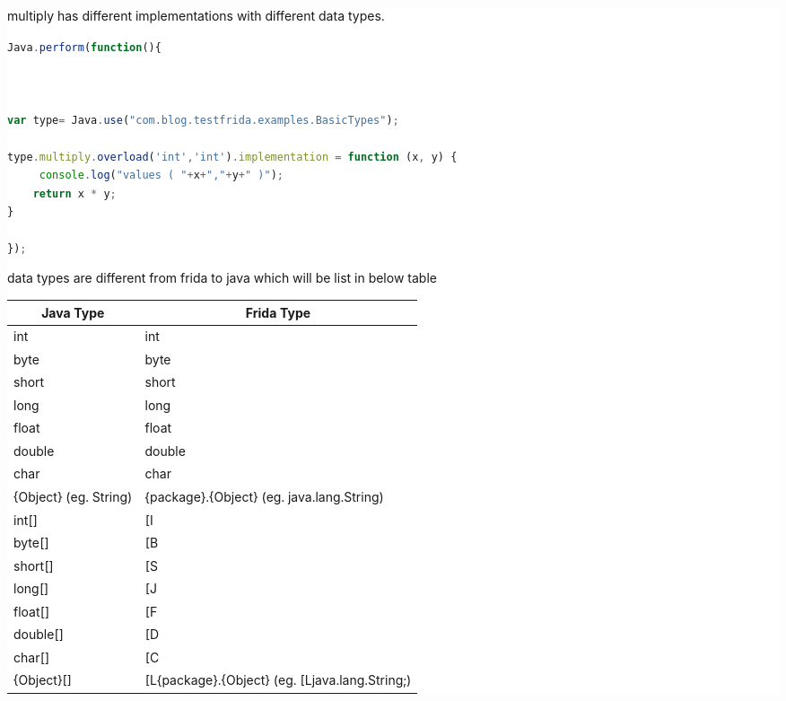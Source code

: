 
multiply has different implementations with different data types.

```js
Java.perform(function(){



var type= Java.use("com.blog.testfrida.examples.BasicTypes"); 

type.multiply.overload('int','int').implementation = function (x, y) {
     console.log("values ( "+x+","+y+" )");
    return x * y;
}

});

```


data types are different from frida to java which will be list in below table



|Java Type|Frida Type|
|-|-|
|int|int|
|byte|byte|
|short|short|
|long|long|
|float|float|
|double|double|
|char|char|
|{Object} (eg. String)|{package}.{Object} (eg. java.lang.String)|
|int[]|[I|
|byte[]	|[B|
|short[]|[S|
|long[]	|[J|
|float[]|[F|
|double[]|[D|
|char[]|[C|
|{Object}[]|[L{package}.{Object} (eg. [Ljava.lang.String;)|
